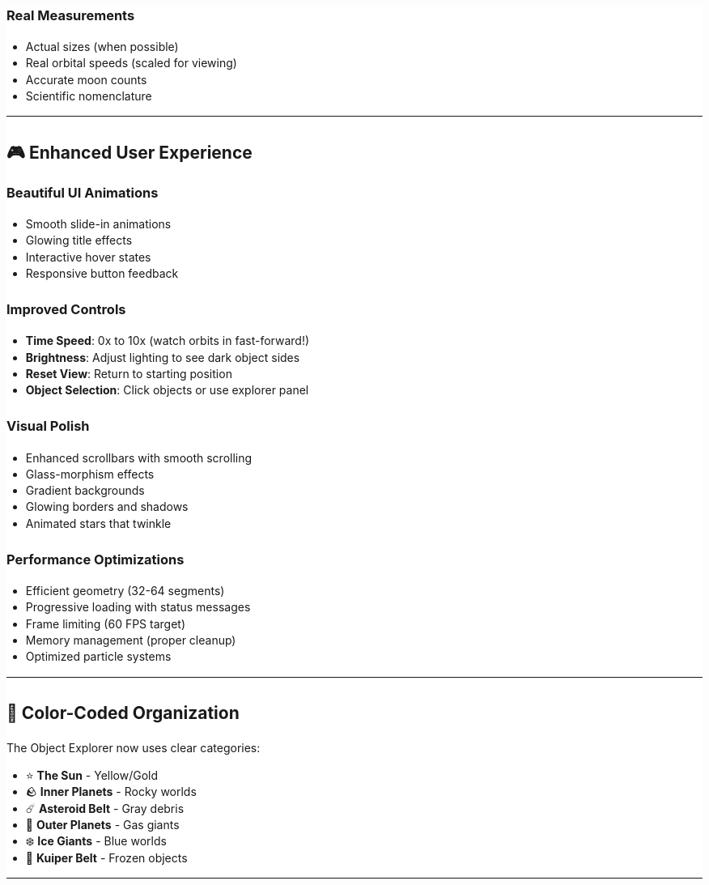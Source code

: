 ### Real Measurements
- Actual sizes (when possible)
- Real orbital speeds (scaled for viewing)
- Accurate moon counts
- Scientific nomenclature

---

## 🎮 Enhanced User Experience

### Beautiful UI Animations
- Smooth slide-in animations
- Glowing title effects
- Interactive hover states
- Responsive button feedback

### Improved Controls
- **Time Speed**: 0x to 10x (watch orbits in fast-forward!)
- **Brightness**: Adjust lighting to see dark object sides
- **Reset View**: Return to starting position
- **Object Selection**: Click objects or use explorer panel

### Visual Polish
- Enhanced scrollbars with smooth scrolling
- Glass-morphism effects
- Gradient backgrounds
- Glowing borders and shadows
- Animated stars that twinkle

### Performance Optimizations
- Efficient geometry (32-64 segments)
- Progressive loading with status messages
- Frame limiting (60 FPS target)
- Memory management (proper cleanup)
- Optimized particle systems

---

## 🌈 Color-Coded Organization

The Object Explorer now uses clear categories:

- ⭐ **The Sun** - Yellow/Gold
- 🪨 **Inner Planets** - Rocky worlds
- ☄️ **Asteroid Belt** - Gray debris
- 🌌 **Outer Planets** - Gas giants
- ❄️ **Ice Giants** - Blue worlds
- 🧊 **Kuiper Belt** - Frozen objects

---
